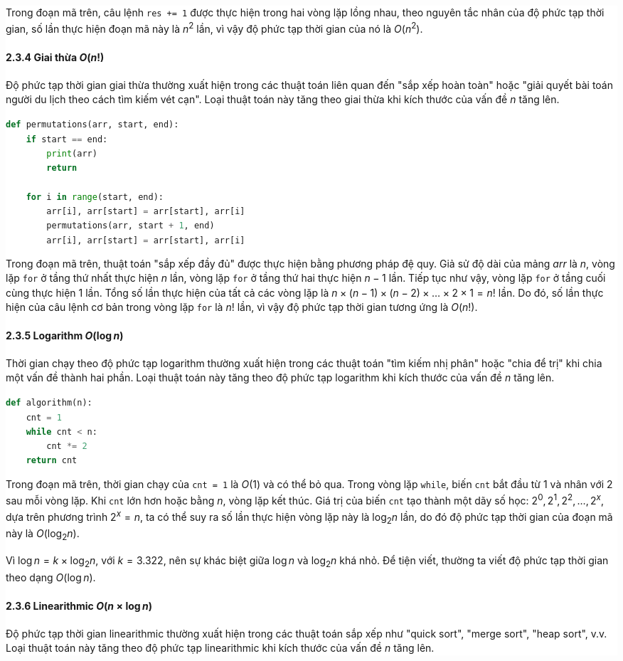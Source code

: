 Trong đoạn mã trên, câu lệnh `res += 1` được thực hiện trong hai vòng lặp lồng nhau, theo nguyên tắc nhân của độ phức tạp thời gian, số lần thực hiện đoạn mã này là $n^2$ lần, vì vậy độ phức tạp thời gian của nó là $O(n^2)$.

#### 2.3.4 Giai thừa $O(n!)$

Độ phức tạp thời gian giai thừa thường xuất hiện trong các thuật toán liên quan đến "sắp xếp hoàn toàn" hoặc "giải quyết bài toán người du lịch theo cách tìm kiếm vét cạn". Loại thuật toán này tăng theo giai thừa khi kích thước của vấn đề $n$ tăng lên.

```python
def permutations(arr, start, end):
    if start == end:
        print(arr)
        return

    for i in range(start, end):
        arr[i], arr[start] = arr[start], arr[i]
        permutations(arr, start + 1, end)
        arr[i], arr[start] = arr[start], arr[i]
```

Trong đoạn mã trên, thuật toán "sắp xếp đầy đủ" được thực hiện bằng phương pháp đệ quy. Giả sử độ dài của mảng $arr$ là $n$, vòng lặp `for` ở tầng thứ nhất thực hiện $n$ lần, vòng lặp `for` ở tầng thứ hai thực hiện $n - 1$ lần. Tiếp tục như vậy, vòng lặp `for` ở tầng cuối cùng thực hiện 1 lần. Tổng số lần thực hiện của tất cả các vòng lặp là $n \times (n - 1) \times (n - 2) \times … \times 2 \times 1 = n!$ lần. Do đó, số lần thực hiện của câu lệnh cơ bản trong vòng lặp `for` là $n!$ lần, vì vậy độ phức tạp thời gian tương ứng là $O(n!)$.

#### 2.3.5 Logarithm $O(\log n)$

Thời gian chạy theo độ phức tạp logarithm thường xuất hiện trong các thuật toán "tìm kiếm nhị phân" hoặc "chia để trị" khi chia một vấn đề thành hai phần. Loại thuật toán này tăng theo độ phức tạp logarithm khi kích thước của vấn đề $n$ tăng lên.

```python
def algorithm(n):
    cnt = 1
    while cnt < n:
        cnt *= 2
    return cnt
```

Trong đoạn mã trên, thời gian chạy của `cnt = 1` là $O(1)$ và có thể bỏ qua. Trong vòng lặp `while`, biến `cnt` bắt đầu từ $1$ và nhân với $2$ sau mỗi vòng lặp. Khi `cnt` lớn hơn hoặc bằng $n$, vòng lặp kết thúc. Giá trị của biến `cnt` tạo thành một dãy số học: $2^0, 2^1, 2^2, …, 2^x$, dựa trên phương trình $2^x = n$, ta có thể suy ra số lần thực hiện vòng lặp này là $\log_2n$ lần, do đó độ phức tạp thời gian của đoạn mã này là $O(\log_2n)$.

Vì $\log n = k \times \log_2 n$, với $k = 3.322$, nên sự khác biệt giữa $\log n$ và $\log_2 n$ khá nhỏ. Để tiện viết, thường ta viết độ phức tạp thời gian theo dạng $O(\log n)$.

#### 2.3.6 Linearithmic $O(n \times \log n)$

Độ phức tạp thời gian linearithmic thường xuất hiện trong các thuật toán sắp xếp như "quick sort", "merge sort", "heap sort", v.v. Loại thuật toán này tăng theo độ phức tạp linearithmic khi kích thước của vấn đề $n$ tăng lên.
